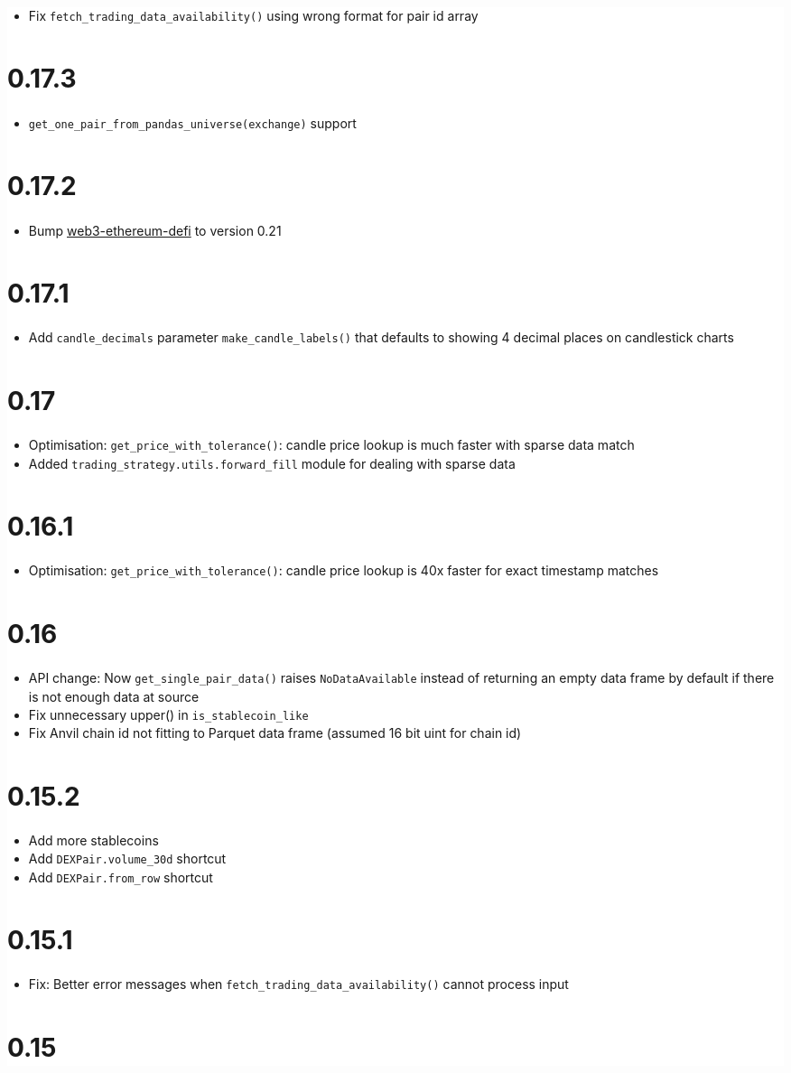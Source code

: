 - Fix `fetch_trading_data_availability()` using wrong format for pair id array

# 0.17.3

- `get_one_pair_from_pandas_universe(exchange)` support

# 0.17.2

- Bump [web3-ethereum-defi](https://web3-ethereum-defi.readthedocs.io/) to version 0.21

# 0.17.1

- Add `candle_decimals` parameter `make_candle_labels()` that defaults to showing 4 decimal places on candlestick charts

# 0.17

- Optimisation: `get_price_with_tolerance()`: 
  candle price lookup is much faster with sparse data match
- Added `trading_strategy.utils.forward_fill` module for 
  dealing with sparse data

# 0.16.1

- Optimisation: `get_price_with_tolerance()`: 
  candle price lookup is 40x faster for exact timestamp matches

# 0.16

- API change: Now `get_single_pair_data()` raises `NoDataAvailable` instead
  of returning an empty data frame by default if there is not enough data at source 
- Fix unnecessary upper() in `is_stablecoin_like`
- Fix Anvil chain id not fitting to Parquet data frame (assumed 16 bit uint for chain id)

# 0.15.2

- Add more stablecoins
- Add `DEXPair.volume_30d` shortcut
- Add `DEXPair.from_row` shortcut

# 0.15.1

- Fix: Better error messages when `fetch_trading_data_availability()` cannot process input

# 0.15
